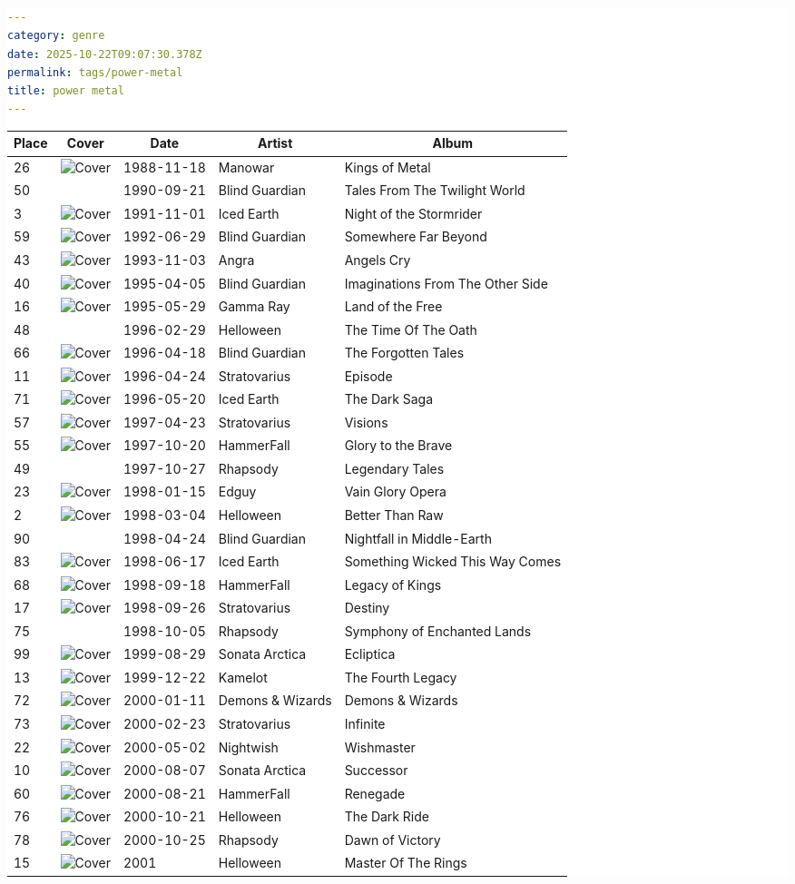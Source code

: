 ```yaml
---
category: genre
date: 2025-10-22T09:07:30.378Z
permalink: tags/power-metal
title: power metal
---
```


| Place | Cover | Date | Artist | Album |
|---|---|---|---|---|
| 26 | ![Cover](https://lastfm.freetls.fastly.net/i/u/34s/0162391940dbc9194f5c9abcc209e701.png) | 1988-11-18 | Manowar | Kings of Metal |
| 50 |  | 1990-09-21 | Blind Guardian | Tales From The Twilight World |
| 3 | ![Cover](https://lastfm.freetls.fastly.net/i/u/34s/1930b202428139fb78abe4873ce5a655.png) | 1991-11-01 | Iced Earth | Night of the Stormrider |
| 59 | ![Cover](https://lastfm.freetls.fastly.net/i/u/34s/83d1a299ccdfa83c7b27e303ba611fb0.png) | 1992-06-29 | Blind Guardian | Somewhere Far Beyond |
| 43 | ![Cover](https://lastfm.freetls.fastly.net/i/u/34s/84f0a16d520f435494d0ead313005e62.png) | 1993-11-03 | Angra | Angels Cry |
| 40 | ![Cover](https://lastfm.freetls.fastly.net/i/u/34s/94dd95e630d264cf74f1bebd141ff5a0.png) | 1995-04-05 | Blind Guardian | Imaginations From The Other Side |
| 16 | ![Cover](https://lastfm.freetls.fastly.net/i/u/34s/7d3b394f4023af6738a7bf99e7d6b374.png) | 1995-05-29 | Gamma Ray | Land of the Free |
| 48 |  | 1996-02-29 | Helloween | The Time Of The Oath |
| 66 | ![Cover](https://lastfm.freetls.fastly.net/i/u/34s/2796a8375d3449c0c9eb4207f83182b6.png) | 1996-04-18 | Blind Guardian | The Forgotten Tales |
| 11 | ![Cover](https://lastfm.freetls.fastly.net/i/u/34s/71f89b29b378b4daf1545eda33d6ead5.png) | 1996-04-24 | Stratovarius | Episode |
| 71 | ![Cover](https://lastfm.freetls.fastly.net/i/u/34s/c6554da5a7c7455d9e9a11df52965b6a.png) | 1996-05-20 | Iced Earth | The Dark Saga |
| 57 | ![Cover](https://lastfm.freetls.fastly.net/i/u/34s/4640011f936a0a429d7d9b430ff0893c.png) | 1997-04-23 | Stratovarius | Visions |
| 55 | ![Cover](https://lastfm.freetls.fastly.net/i/u/34s/814f29210fd34854c861efe3db51eec6.png) | 1997-10-20 | HammerFall | Glory to the Brave |
| 49 |  | 1997-10-27 | Rhapsody | Legendary Tales |
| 23 | ![Cover](https://lastfm.freetls.fastly.net/i/u/34s/64c5b356ffe28f677ee1ed81d6edde55.png) | 1998-01-15 | Edguy | Vain Glory Opera |
| 2 | ![Cover](https://lastfm.freetls.fastly.net/i/u/34s/03f37b759cb77426c78ec6af50c28413.png) | 1998-03-04 | Helloween | Better Than Raw |
| 90 |  | 1998-04-24 | Blind Guardian | Nightfall in Middle-Earth |
| 83 | ![Cover](https://lastfm.freetls.fastly.net/i/u/34s/b23f5328cd22bafef7a897b4731f42b5.png) | 1998-06-17 | Iced Earth | Something Wicked This Way Comes |
| 68 | ![Cover](https://lastfm.freetls.fastly.net/i/u/34s/e102ce917095f1c6d193efa8eeaa1770.png) | 1998-09-18 | HammerFall | Legacy of Kings |
| 17 | ![Cover](https://lastfm.freetls.fastly.net/i/u/34s/a6d531aa4b8d46d0c647dc666ff05cfd.png) | 1998-09-26 | Stratovarius | Destiny |
| 75 |  | 1998-10-05 | Rhapsody | Symphony of Enchanted Lands |
| 99 | ![Cover](https://lastfm.freetls.fastly.net/i/u/34s/cd0b8de038366325eef31fdd35eba62f.png) | 1999-08-29 | Sonata Arctica | Ecliptica |
| 13 | ![Cover](https://i.discogs.com/icjxHs792UC3LzmM5tseHT3LN1HO76TxH9iJjjJyEkM/rs:fit/g:sm/q:40/h:150/w:150/czM6Ly9kaXNjb2dz/LWRhdGFiYXNlLWlt/YWdlcy9SLTQ5OTE1/My0xNTU0NzY3MTY1/LTE3NzguanBlZw.jpeg) | 1999-12-22 | Kamelot | The Fourth Legacy |
| 72 | ![Cover](https://lastfm.freetls.fastly.net/i/u/34s/9a8c2967cc8d45d7add00760ac83c3d7.png) | 2000-01-11 | Demons &amp; Wizards | Demons &amp; Wizards |
| 73 | ![Cover](https://lastfm.freetls.fastly.net/i/u/34s/9502a0a338f3323a597f0c4b72ae0c4f.png) | 2000-02-23 | Stratovarius | Infinite |
| 22 | ![Cover](https://i.discogs.com/ti6KHAmPLLJas6wBHD7nplynzWl7EJJiIWwQpOokn7k/rs:fit/g:sm/q:40/h:150/w:150/czM6Ly9kaXNjb2dz/LWRhdGFiYXNlLWlt/YWdlcy9SLTQyNzA5/OC0xNDQ3MTQ1Mjgz/LTczNjIuanBlZw.jpeg) | 2000-05-02 | Nightwish | Wishmaster |
| 10 | ![Cover](https://lastfm.freetls.fastly.net/i/u/34s/41eb8c53e6f9b208e8af64ff653ad04e.png) | 2000-08-07 | Sonata Arctica | Successor |
| 60 | ![Cover](https://lastfm.freetls.fastly.net/i/u/34s/70781b0c86e24b1acb655eea0870653e.png) | 2000-08-21 | HammerFall | Renegade |
| 76 | ![Cover](https://lastfm.freetls.fastly.net/i/u/34s/10dd9f99613e4916c987044226909d1c.png) | 2000-10-21 | Helloween | The Dark Ride |
| 78 | ![Cover](https://lastfm.freetls.fastly.net/i/u/34s/fa97f553c4b4bf96baf2fc8a03e07b51.png) | 2000-10-25 | Rhapsody | Dawn of Victory |
| 15 | ![Cover](https://i.discogs.com/AkmSo_J8rDW1ClVS9XyVKcvBehqvN_Tx4tOz-2FOarU/rs:fit/g:sm/q:40/h:150/w:150/czM6Ly9kaXNjb2dz/LWRhdGFiYXNlLWlt/YWdlcy9SLTUwNDU2/Ni0xNDI1MTU2MDkx/LTUwMjQuanBlZw.jpeg) | 2001 | Helloween | Master Of The Rings |